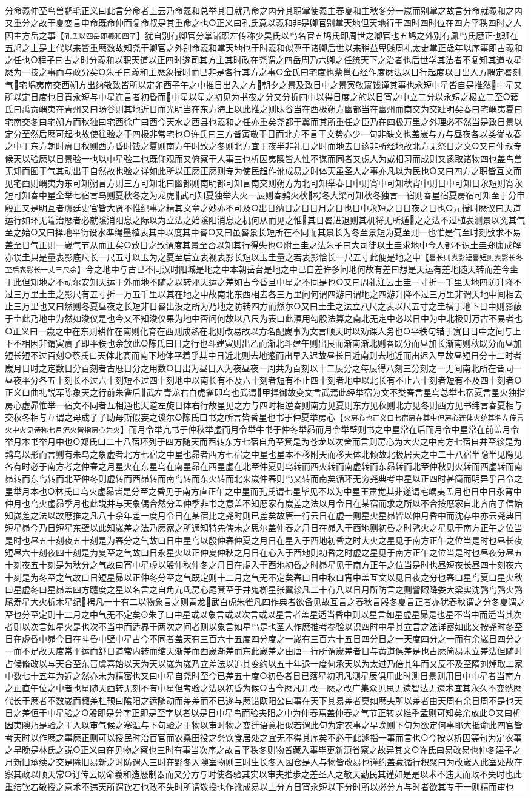 分命羲仲至鸟兽鹬毛正义曰此言分命者上云乃命羲和总举其目就乃命之内分其职掌使羲主春夏和主秋冬分一嵗而别掌之故言分命就羲和之内又重分之故于夏变言申命既命仲而复命叔是其重命之也○正义曰孔氏意以羲和非是卿官别掌天地但天地行于四时四时位在四方平秩四时之人因主方岳之事【`孔氏以四岳即羲和四子`】犹自别有卿官分掌诸职左传称少昊氏以鸟名官五鸠氏即周世之卿官也五鸠之外别有鳯鸟氏厯正也班在五鸠之上是上代以来皆重厯数故知尧于卿官之外别命羲和掌天地也于时羲和似尊于诸卿后世以来稍益卑贱周礼太史掌正歳年以序事即古羲和之任也○程子曰古之时分羲和以职天道以正四时遂司其方主其时政在尧谓之四岳周乃六卿之任统天下之治者也后世学其法者不复知其道故星厯为一技之事而与政分矣○朱子曰羲和主厯象授时而已非是各行其方之事○金氏曰宅度也蔡邕石经作度厯法以日行起度以日出入方隅定晷刻气宅嵎夷南交西朔方出纳敬致皆所以定卯酉子午之中推日出入之方朝夕之景及致日中之景寅敬賔饯谨其事也永短中星皆自是推然中星又所以定日度也日宵永短与中星连言者初昏而中星以星之初见为书夜之分又分折四中以得日度之的以日宵之中立二分以永短之极立二至○蘓氏曰禹贡嵎夷在青州又曰旸谷则其地近日而光明当在东方海上以此推之则昩谷当在西极朔方幽都当在幽州而南交为交趾明矣春曰宅嵎夷夏曰宅南交冬曰宅朔方而秋独曰宅西徐广曰西今天水之西县也羲和之任亦重矣尧都于冀而其所重任之臣乃在四极万里之外理必不然当是致日景以定分至然后厯可起也故使往验之于四极非常宅也○许氏曰三方皆寅敬于日而北方不言于文势亦少一句非缺文也盖嵗与方与昼夜各以类従故春之中于东方朝时賔日秋则西方昏时饯之夏则南方午时致之冬则北方宜于夜半非礼日之时而地去日逺非所经地故北方无祭日之文○又曰仲叔专候天以验厯以日景验一也以中星验二也既仰观而又俯察于人事三也析因夷隩皆人性不谋而同者又虑人为或相习而成则又逺取诸物四也盖鸟兽无知而囿于气其动出于自然故也验之详如此所以正厯正厯则专为使民趋作讹成易之时体天虽圣人之事亦凡以为民也○又曰四方之职皆互文而见宅西则嵎夷为东可知朔言方则三方可知北曰幽都则南明都可知言南交则朔方为北可知举春日中则宵中可知秋宵中则日中可知日永短则宵永短可知春中星全举七宿言鸟则夏秋冬之为龙虎武可知夏独举大火一辰则春鹑火秋枵冬大梁可知秋冬独言一宿则春星宿夏房宿可知至于分申殷正又是明互者虞廷史官皆大贤不惟纪事之精其文章之妙亦不可及○出日纳日之日日月之日也日中永短之日日夜之日也○元授时厯议曰天道运行如环无端治厯者必就隂消阳息之际以为立法之始隂阳消息之机何从而见之惟其日晷进退则其机将无所遁之之法不过植表测景以究其气至之始○又曰择地平衍设水凖绳墨植表其中以度其中晷○又曰虽晷景长短所在不同而其景长为冬至景短为夏至则一也惟是气至时刻攷求不易盖至日气正则一嵗气节从而正矣○致日之致谓度其景至否以知其行得失也○附土圭之法朱子曰大司徒以土圭求地中今人都不识土圭郑康成解亦误圭只是量表影底尺长一尺五寸以玉为之夏至后立表视表影长短以玉圭量之若表影恰长一尺五寸此便是地之中【`晷长则表影短晷短则表影长冬至后表影长一丈三尺余`】今之地中与古已不同汉时阳城是地之中本朝岳台是地之中已自差许多问地何故有差曰想是天运有差地随天转而差今坐于此但知地之不动尔安知天运于外而地不随之以转邪天运之差如古今昏旦中星之不同是也○又曰周礼注云土圭一寸折一千里天地四防升降不过三万里土圭之影尺有五寸折一万五千里以其在地之中故南北东西相去各三万里问何谓四游曰谓地之四游升降不过三万里非谓天地中间相去止三万里也又曰然则冬夏昼夜之长短非日晷出没之所为乃地之防转四方而然尔○又曰土圭之法立八尺之表以尺五寸之圭横于地下日中则影蔽于圭此乃地中为然如浚仪是也今又不知浚仪果为地中否问何故以八尺为表曰此湏用勾股法算之南北无定中必以日中为中北极则万古不易者也○正义曰一歳之中在东则耕作在南则化育在西则成熟在北则改易故以方名配嵗事为文言顺天时以劝课人务也○平秩句错于賔日日中之间与上下不相因非谓寅賔了即平秩也余放此○陈氏曰日之行也斗建寅则出乙而渐北斗建午则出艮而渐南渐北则春既分而昼加长渐南则秋既分而昼加短长短不过百刻○蔡氏曰天体北髙而南下地体平着乎其中日近北则去地逺而出早入迟故昼长日近南则去地近而出迟入早故昼短日分十二时者嵗月日时之定数日分百刻者古厯日分之用数○日出为昼日入为夜昼夜一周共为百刻以十二辰分之每辰得八刻三分刻之一无间南北所在皆同一昼夜平分各五十刻长不过六十刻短不过四十刻地中以南长有不及六十刻者短有不止四十刻者地中以北长有不止六十刻者短有不及四十刻者○正义曰曲礼説军陈象天之行前朱雀后武左青龙右白虎雀即鸟也武谓甲捍御故变文言武焉此经举宿为文不类春言星鸟总举七宿夏言星火独指房心虚昴惟举一宿文不同者互相通也天道左旋日体右行故星见之方与四时相逆春则南方见夏则东方见秋则北方见冬则西方见书纬言春夏相与交秋冬相与互谓之母成子子助母斯假妄之谈尔○陈氏曰书之所言皆昏星也书于仲夏举房心【`火房心也正义曰七宿房在其中但房心连体火统其名左传言火中火见诗称七月流火皆指房心为火`】而月令举亢书于仲秋举虚而月令举牛书于仲冬举昴而月令举壁则书之中星常在后而月令中星常在前盖月令举月本书举月中也○郑氏曰二十八宿环列于四方随天而西转东方七宿自角至箕是为苍龙以次舍而言则房心为大火之中南方七宿自井至轸是为鹑鸟以形而言则有朱鸟之象虚者北方七宿之中星也昴者西方七宿之中星也星本不移附天而移天体北倾故北极居天之中二十八宿半隐半见隐见各有时必于南方考之仲春之月星火在东星鸟在南星昴在西星虚在北至仲夏则鸟转而西火转而南虚转而东昴转而北至仲秋则火转而西虚转而南昴转而东鸟转而北至仲冬则虚转而西昴转而南鸟转而东火转而北来嵗仲春则鸟又转而南矣循环无穷尧典考中星以正四时甚简而明异乎吕令之星举月本也○林氏曰鸟火虚昴皆是分至之昏见于南方直正午之中星而孔氏谓七星毕见不以为中星王肃觉其非遂谓宅嵎夷孟月也日中日永宵中仲月也鸟火虚昴季月也此説并与天象偶合然分孟仲季非书之意盖不知厯家有嵗差之法以月令日在某宿而求之所以不合按厯家自北齐向子信始知嵗差之法以故厯推之凡八十余年差一度月令日在某宿比之尧时则已差矣故唐一行云日在虚一则星火星昴皆以仲月昏中而沈存中亦云尧典日短星昴今乃日短星东壁以此知嵗差之法乃厯家之所通知特先儒未之思尔盖仲春之月日在昴入于酉地则初昏之时鹑火之星见于南方正午之位当是时也昼五十刻夜五十刻是为春分之气故曰日中星鸟以殷仲春仲夏之月日在星入于酉地初昏之时大火之星见于南方正午之位当是时也昼长夜短昼六十刻夜四十刻是为夏至之气故曰日永星火以正仲夏仲秋之月日在心入于酉地则初昏之时虚之星见于南方正午之位当是时也昼夜分昼五十刻夜五十刻是为秋分之气故曰宵中星虚以殷仲秋仲冬之月日在虚入于酉地初昏之时昴星见于南方正午之位当是时也昼短夜长昼四十刻夜六十刻是为冬至之气故曰日短星昴以正仲冬分至之气既定则十二月之气无不定矣春曰日中秋曰宵中盖互文以见日夜之分也春曰星鸟夏曰星火秋曰星虚冬曰星昴盖四方躔度之星以名言之自角亢氐房心尾箕至于井鬼栁星张翼轸凡二十有八以日月所防言之则訾陬降娄大梁实沈鹑鸟鹑火鹑尾寿星大火析木星纪枵凡一十有二以物象言之则青龙武白虎朱雀凡四作典者欲备见故互言之春秋言殷冬夏言正者亦犹春秋谓之分冬夏谓之至也分至定则十二月之中气无不定矣○朱子曰中星或以象言或以次言或以星言者盖星适当昏中则以星言如星虚星昴是也星不当中而适当其次者则以次言如星火是也次不当中而适界于两次之间者则以象言如星鸟是也圣人作厯推考参验以识四时中星其立言之法详宻如此又按尧时冬至日在虚昏中昴今日在斗昏中壁中星古今不同者盖天有三百六十五度四分度之一嵗有三百六十五日四分日之一天度四分之一而有余嵗日四分之一而不足故天度常平运而舒日道常内转而缩天渐差而西嵗渐差而东此嵗差之由唐一行所谓嵗差者日与黄道俱差是也古厯简易未立差法但随时占候脩改以与天合至东晋虞喜始以天为天以嵗为嵗乃立差法以追其变约以五十年退一度何承天以为太过乃倍其年而又反不及至隋刘焯取二家中数七十五年为近之然亦未为精宻也又曰中星自尧时至今已差五十度○初昏者日已落星初明凡测星辰俱用此时测日景则用日中中星者当南方之正直午位之中者也星随天西转无刻不有中星但考验之法以初昏为候○古今厯凡几改一厯之改广集众见思无遗智法无遗术宜其永久不变然厯代长于厯者不数嵗而輙差杜预曰隂阳之运随动而差差而不已遂与厯错欧阳公曰事在天下其易差者莫如厯夫所以差者由天周有余日周不是也天日之差恒于中星验之○殷即是分字正即是至字以者以是日中星鸟而验夫阳之中为仲春焉盖仲春之气节正转以推季孟则可知矣余放此○又曰析因夷隩乃是验之于人以审气候之寒温与下句验之于物以审时物之变迁语意相似若谓此句为定农事之早晚则下句为欲定何事耶大抵命此四官皆考天时以作厯之事厯正则可以授民时治百官而农桑田役之务饮食居处之宜无不得其序矣不必于此遽指一事而言也○今按以析因等句为定农事之早晚是林氏之説○正义曰在见物之察也三时有事当次序之故言平秩冬则物皆藏入事毕更新湏省察之故异其文○许氏曰易改易也仲冬建子之月新旧承续之交是除旧易新之时防谓人三时在野冬入隩室物则三时生长冬入囷仓是人与物皆改易也谨约盖藏循行积聚曰为改嵗入此室处故在察其政以顺天常○订传云既命羲和造厯制器而又分方与时使各验其实以审夫推歩之差圣人之敬天勤民其谨如是是以术不违天而政不失时也此重结钦若敬授之意术不违天所谓钦若也政不失时所谓敬授也作讹成易以上分方日宵永短以下分时所以必分方与时者欲其专于一则精而审也  
